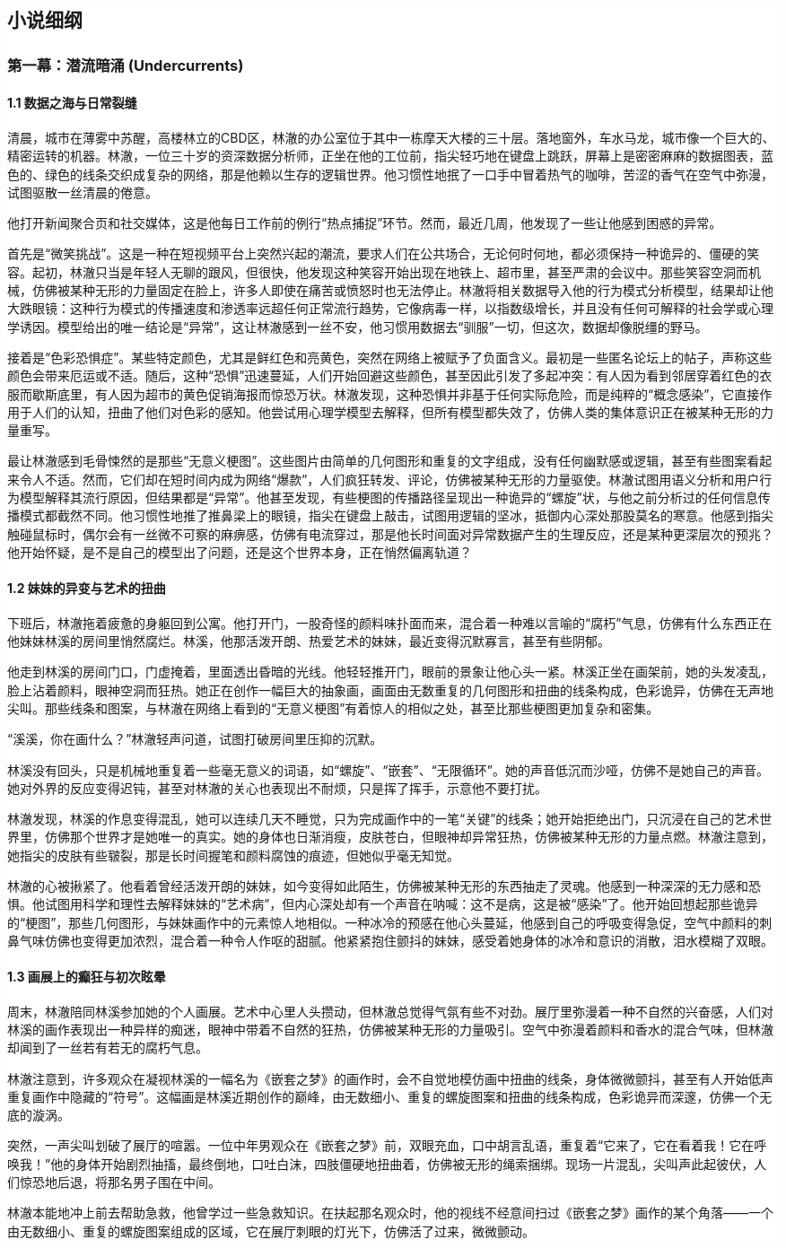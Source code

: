 ## 小说细纲

### 第一幕：潜流暗涌 (Undercurrents)

#### 1.1 数据之海与日常裂缝

清晨，城市在薄雾中苏醒，高楼林立的CBD区，林澈的办公室位于其中一栋摩天大楼的三十层。落地窗外，车水马龙，城市像一个巨大的、精密运转的机器。林澈，一位三十岁的资深数据分析师，正坐在他的工位前，指尖轻巧地在键盘上跳跃，屏幕上是密密麻麻的数据图表，蓝色的、绿色的线条交织成复杂的网络，那是他赖以生存的逻辑世界。他习惯性地抿了一口手中冒着热气的咖啡，苦涩的香气在空气中弥漫，试图驱散一丝清晨的倦意。

他打开新闻聚合页和社交媒体，这是他每日工作前的例行“热点捕捉”环节。然而，最近几周，他发现了一些让他感到困惑的异常。

首先是“微笑挑战”。这是一种在短视频平台上突然兴起的潮流，要求人们在公共场合，无论何时何地，都必须保持一种诡异的、僵硬的笑容。起初，林澈只当是年轻人无聊的跟风，但很快，他发现这种笑容开始出现在地铁上、超市里，甚至严肃的会议中。那些笑容空洞而机械，仿佛被某种无形的力量固定在脸上，许多人即使在痛苦或愤怒时也无法停止。林澈将相关数据导入他的行为模式分析模型，结果却让他大跌眼镜：这种行为模式的传播速度和渗透率远超任何正常流行趋势，它像病毒一样，以指数级增长，并且没有任何可解释的社会学或心理学诱因。模型给出的唯一结论是“异常”，这让林澈感到一丝不安，他习惯用数据去“驯服”一切，但这次，数据却像脱缰的野马。

接着是“色彩恐惧症”。某些特定颜色，尤其是鲜红色和亮黄色，突然在网络上被赋予了负面含义。最初是一些匿名论坛上的帖子，声称这些颜色会带来厄运或不适。随后，这种“恐惧”迅速蔓延，人们开始回避这些颜色，甚至因此引发了多起冲突：有人因为看到邻居穿着红色的衣服而歇斯底里，有人因为超市的黄色促销海报而惊恐万状。林澈发现，这种恐惧并非基于任何实际危险，而是纯粹的“概念感染”，它直接作用于人们的认知，扭曲了他们对色彩的感知。他尝试用心理学模型去解释，但所有模型都失效了，仿佛人类的集体意识正在被某种无形的力量重写。

最让林澈感到毛骨悚然的是那些“无意义梗图”。这些图片由简单的几何图形和重复的文字组成，没有任何幽默感或逻辑，甚至有些图案看起来令人不适。然而，它们却在短时间内成为网络“爆款”，人们疯狂转发、评论，仿佛被某种无形的力量驱使。林澈试图用语义分析和用户行为模型解释其流行原因，但结果都是“异常”。他甚至发现，有些梗图的传播路径呈现出一种诡异的“螺旋”状，与他之前分析过的任何信息传播模式都截然不同。他习惯性地推了推鼻梁上的眼镜，指尖在键盘上敲击，试图用逻辑的坚冰，抵御内心深处那股莫名的寒意。他感到指尖触碰鼠标时，偶尔会有一丝微不可察的麻痹感，仿佛有电流穿过，那是他长时间面对异常数据产生的生理反应，还是某种更深层次的预兆？他开始怀疑，是不是自己的模型出了问题，还是这个世界本身，正在悄然偏离轨道？

#### 1.2 妹妹的异变与艺术的扭曲

下班后，林澈拖着疲惫的身躯回到公寓。他打开门，一股奇怪的颜料味扑面而来，混合着一种难以言喻的“腐朽”气息，仿佛有什么东西正在他妹妹林溪的房间里悄然腐烂。林溪，他那活泼开朗、热爱艺术的妹妹，最近变得沉默寡言，甚至有些阴郁。

他走到林溪的房间门口，门虚掩着，里面透出昏暗的光线。他轻轻推开门，眼前的景象让他心头一紧。林溪正坐在画架前，她的头发凌乱，脸上沾着颜料，眼神空洞而狂热。她正在创作一幅巨大的抽象画，画面由无数重复的几何图形和扭曲的线条构成，色彩诡异，仿佛在无声地尖叫。那些线条和图案，与林澈在网络上看到的“无意义梗图”有着惊人的相似之处，甚至比那些梗图更加复杂和密集。

“溪溪，你在画什么？”林澈轻声问道，试图打破房间里压抑的沉默。

林溪没有回头，只是机械地重复着一些毫无意义的词语，如“螺旋”、“嵌套”、“无限循环”。她的声音低沉而沙哑，仿佛不是她自己的声音。她对外界的反应变得迟钝，甚至对林澈的关心也表现出不耐烦，只是挥了挥手，示意他不要打扰。

林澈发现，林溪的作息变得混乱，她可以连续几天不睡觉，只为完成画作中的一笔“关键”的线条；她开始拒绝出门，只沉浸在自己的艺术世界里，仿佛那个世界才是她唯一的真实。她的身体也日渐消瘦，皮肤苍白，但眼神却异常狂热，仿佛被某种无形的力量点燃。林澈注意到，她指尖的皮肤有些皲裂，那是长时间握笔和颜料腐蚀的痕迹，但她似乎毫无知觉。

林澈的心被揪紧了。他看着曾经活泼开朗的妹妹，如今变得如此陌生，仿佛被某种无形的东西抽走了灵魂。他感到一种深深的无力感和恐惧。他试图用科学和理性去解释妹妹的“艺术病”，但内心深处却有一个声音在呐喊：这不是病，这是被“感染”了。他开始回想起那些诡异的“梗图”，那些几何图形，与妹妹画作中的元素惊人地相似。一种冰冷的预感在他心头蔓延，他感到自己的呼吸变得急促，空气中颜料的刺鼻气味仿佛也变得更加浓烈，混合着一种令人作呕的甜腻。他紧紧抱住颤抖的妹妹，感受着她身体的冰冷和意识的消散，泪水模糊了双眼。

#### 1.3 画展上的癫狂与初次眩晕

周末，林澈陪同林溪参加她的个人画展。艺术中心里人头攒动，但林澈总觉得气氛有些不对劲。展厅里弥漫着一种不自然的兴奋感，人们对林溪的画作表现出一种异样的痴迷，眼神中带着不自然的狂热，仿佛被某种无形的力量吸引。空气中弥漫着颜料和香水的混合气味，但林澈却闻到了一丝若有若无的腐朽气息。

林澈注意到，许多观众在凝视林溪的一幅名为《嵌套之梦》的画作时，会不自觉地模仿画中扭曲的线条，身体微微颤抖，甚至有人开始低声重复画作中隐藏的“符号”。这幅画是林溪近期创作的巅峰，由无数细小、重复的螺旋图案和扭曲的线条构成，色彩诡异而深邃，仿佛一个无底的漩涡。

突然，一声尖叫划破了展厅的喧嚣。一位中年男观众在《嵌套之梦》前，双眼充血，口中胡言乱语，重复着“它来了，它在看着我！它在呼唤我！”他的身体开始剧烈抽搐，最终倒地，口吐白沫，四肢僵硬地扭曲着，仿佛被无形的绳索捆绑。现场一片混乱，尖叫声此起彼伏，人们惊恐地后退，将那名男子围在中间。

林澈本能地冲上前去帮助急救，他曾学过一些急救知识。在扶起那名观众时，他的视线不经意间扫过《嵌套之梦》画作的某个角落——一个由无数细小、重复的螺旋图案组成的区域，它在展厅刺眼的灯光下，仿佛活了过来，微微颤动。
